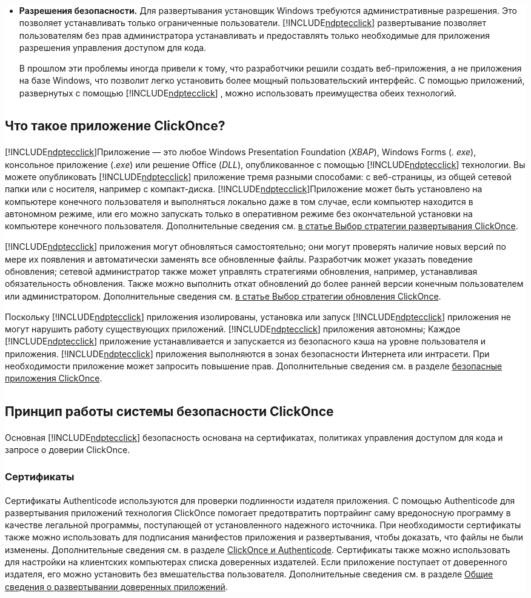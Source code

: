 - **Разрешения безопасности.** Для развертывания установщик Windows требуются административные разрешения. Это позволяет устанавливать только ограниченные пользователи. [!INCLUDE[ndptecclick](../deployment/includes/ndptecclick_md.md)] развертывание позволяет пользователям без прав администратора устанавливать и предоставлять только необходимые для приложения разрешения управления доступом для кода.

  В прошлом эти проблемы иногда привели к тому, что разработчики решили создать веб-приложения, а не приложения на базе Windows, что позволит легко установить более мощный пользовательский интерфейс. С помощью приложений, развернутых с помощью [!INCLUDE[ndptecclick](../deployment/includes/ndptecclick_md.md)] , можно использовать преимущества обеих технологий.

## <a name="what-is-a-clickonce-application"></a>Что такое приложение ClickOnce?
 [!INCLUDE[ndptecclick](../deployment/includes/ndptecclick_md.md)]Приложение — это любое Windows Presentation Foundation (*XBAP*), Windows Forms (*. exe*), консольное приложение (.*exe*) или решение Office (*DLL*), опубликованное с помощью [!INCLUDE[ndptecclick](../deployment/includes/ndptecclick_md.md)] технологии. Вы можете опубликовать [!INCLUDE[ndptecclick](../deployment/includes/ndptecclick_md.md)] приложение тремя разными способами: с веб-страницы, из общей сетевой папки или с носителя, например с компакт-диска. [!INCLUDE[ndptecclick](../deployment/includes/ndptecclick_md.md)]Приложение может быть установлено на компьютере конечного пользователя и выполняться локально даже в том случае, если компьютер находится в автономном режиме, или его можно запускать только в оперативном режиме без окончательной установки на компьютере конечного пользователя. Дополнительные сведения см. [в статье Выбор стратегии развертывания ClickOnce](../deployment/choosing-a-clickonce-deployment-strategy.md).

 [!INCLUDE[ndptecclick](../deployment/includes/ndptecclick_md.md)] приложения могут обновляться самостоятельно; они могут проверять наличие новых версий по мере их появления и автоматически заменять все обновленные файлы. Разработчик может указать поведение обновления; сетевой администратор также может управлять стратегиями обновления, например, устанавливая обязательность обновления. Также можно выполнить откат обновлений до более ранней версии конечным пользователем или администратором. Дополнительные сведения см. [в статье Выбор стратегии обновления ClickOnce](../deployment/choosing-a-clickonce-update-strategy.md).

 Поскольку [!INCLUDE[ndptecclick](../deployment/includes/ndptecclick_md.md)] приложения изолированы, установка или запуск [!INCLUDE[ndptecclick](../deployment/includes/ndptecclick_md.md)] приложения не могут нарушить работу существующих приложений. [!INCLUDE[ndptecclick](../deployment/includes/ndptecclick_md.md)] приложения автономны; Каждое [!INCLUDE[ndptecclick](../deployment/includes/ndptecclick_md.md)] приложение устанавливается и запускается из безопасного кэша на уровне пользователя и приложения. [!INCLUDE[ndptecclick](../deployment/includes/ndptecclick_md.md)] приложения выполняются в зонах безопасности Интернета или интрасети. При необходимости приложение может запросить повышение прав. Дополнительные сведения см. в разделе [безопасные приложения ClickOnce](../deployment/securing-clickonce-applications.md).

## <a name="how-clickonce-security-works"></a>Принцип работы системы безопасности ClickOnce
 Основная [!INCLUDE[ndptecclick](../deployment/includes/ndptecclick_md.md)] безопасность основана на сертификатах, политиках управления доступом для кода и запросе о доверии ClickOnce.

### <a name="certificates"></a>Сертификаты
 Сертификаты Authenticode используются для проверки подлинности издателя приложения. С помощью Authenticode для развертывания приложений технология ClickOnce помогает предотвратить портрайинг саму вредоносную программу в качестве легальной программы, поступающей от установленного надежного источника. При необходимости сертификаты также можно использовать для подписания манифестов приложения и развертывания, чтобы доказать, что файлы не были изменены. Дополнительные сведения см. в разделе [ClickOnce и Authenticode](../deployment/clickonce-and-authenticode.md). Сертификаты также можно использовать для настройки на клиентских компьютерах списка доверенных издателей. Если приложение поступает от доверенного издателя, его можно установить без вмешательства пользователя. Дополнительные сведения см. в разделе [Общие сведения о развертывании доверенных приложений](../deployment/trusted-application-deployment-overview.md).
